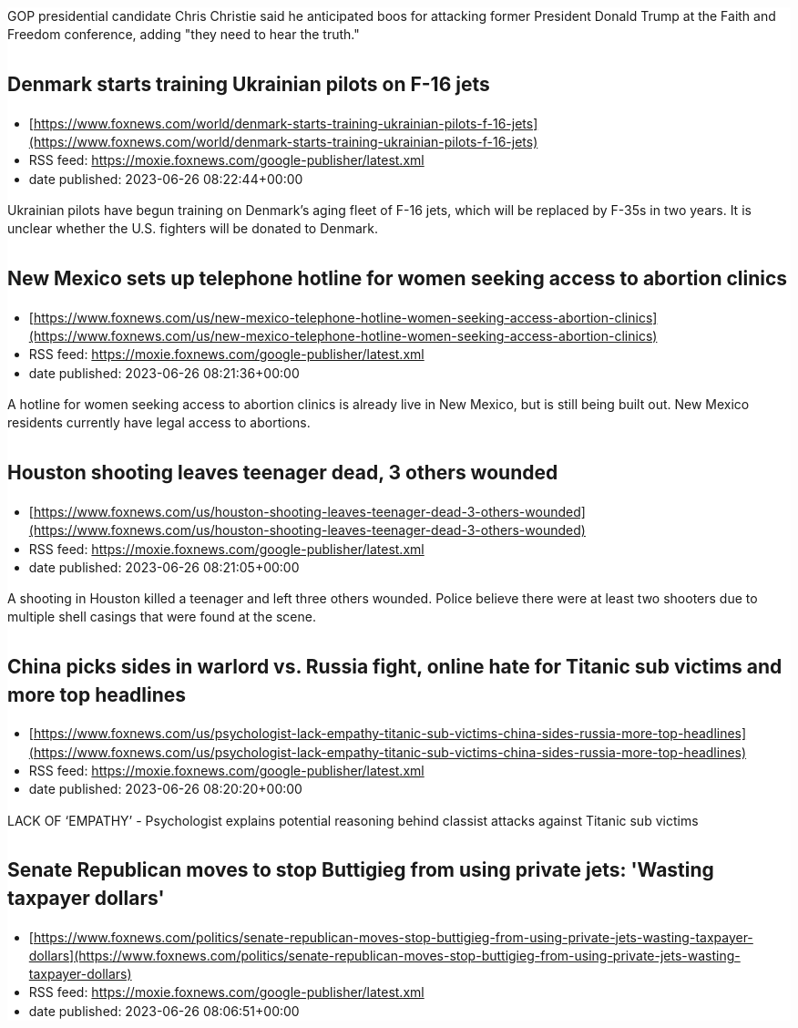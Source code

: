 GOP presidential candidate Chris Christie said he anticipated boos for attacking former President Donald Trump at the Faith and Freedom conference, adding &quot;they need to hear the truth.&quot;

## Denmark starts training Ukrainian pilots on F-16 jets
 - [https://www.foxnews.com/world/denmark-starts-training-ukrainian-pilots-f-16-jets](https://www.foxnews.com/world/denmark-starts-training-ukrainian-pilots-f-16-jets)
 - RSS feed: https://moxie.foxnews.com/google-publisher/latest.xml
 - date published: 2023-06-26 08:22:44+00:00

Ukrainian pilots have begun training on Denmark’s aging fleet of F-16 jets, which will be replaced by F-35s in two years. It is unclear whether the U.S. fighters will be donated to Denmark.

## New Mexico sets up telephone hotline for women seeking access to abortion clinics
 - [https://www.foxnews.com/us/new-mexico-telephone-hotline-women-seeking-access-abortion-clinics](https://www.foxnews.com/us/new-mexico-telephone-hotline-women-seeking-access-abortion-clinics)
 - RSS feed: https://moxie.foxnews.com/google-publisher/latest.xml
 - date published: 2023-06-26 08:21:36+00:00

A hotline for women seeking access to abortion clinics is already live in New Mexico, but is still being built out. New Mexico residents currently have legal access to abortions.

## Houston shooting leaves teenager dead, 3 others wounded
 - [https://www.foxnews.com/us/houston-shooting-leaves-teenager-dead-3-others-wounded](https://www.foxnews.com/us/houston-shooting-leaves-teenager-dead-3-others-wounded)
 - RSS feed: https://moxie.foxnews.com/google-publisher/latest.xml
 - date published: 2023-06-26 08:21:05+00:00

A shooting in Houston killed a teenager and left three others wounded. Police believe there were at least two shooters due to multiple shell casings that were found at the scene.

## China picks sides in warlord vs. Russia fight, online hate for Titanic sub victims and more top headlines
 - [https://www.foxnews.com/us/psychologist-lack-empathy-titanic-sub-victims-china-sides-russia-more-top-headlines](https://www.foxnews.com/us/psychologist-lack-empathy-titanic-sub-victims-china-sides-russia-more-top-headlines)
 - RSS feed: https://moxie.foxnews.com/google-publisher/latest.xml
 - date published: 2023-06-26 08:20:20+00:00

LACK OF ‘EMPATHY’ - Psychologist explains potential reasoning behind classist attacks against Titanic sub victims

## Senate Republican moves to stop Buttigieg from using private jets: 'Wasting taxpayer dollars'
 - [https://www.foxnews.com/politics/senate-republican-moves-stop-buttigieg-from-using-private-jets-wasting-taxpayer-dollars](https://www.foxnews.com/politics/senate-republican-moves-stop-buttigieg-from-using-private-jets-wasting-taxpayer-dollars)
 - RSS feed: https://moxie.foxnews.com/google-publisher/latest.xml
 - date published: 2023-06-26 08:06:51+00:00

